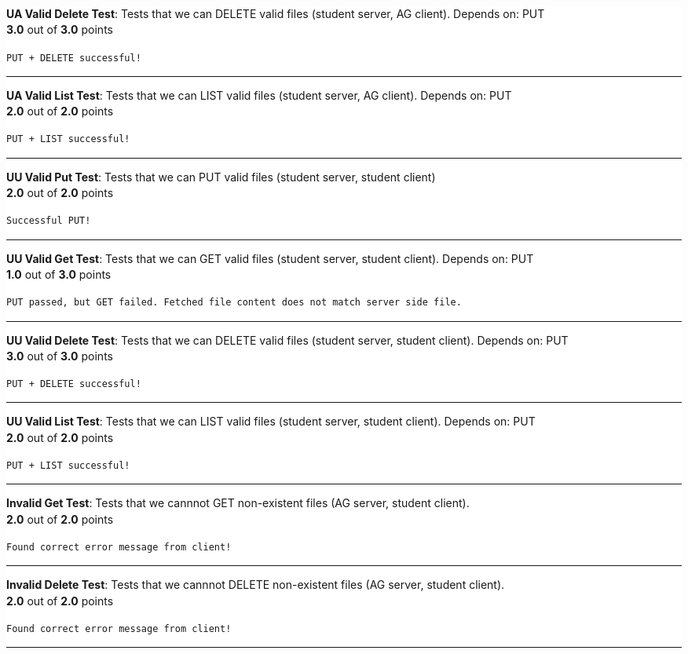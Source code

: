 **UA Valid Delete Test**: Tests that we can DELETE valid files (student server, AG client). Depends on: PUT  
**3.0** out of **3.0** points
```
PUT + DELETE successful!
```
---

**UA Valid List Test**: Tests that we can LIST valid files (student server, AG client). Depends on: PUT  
**2.0** out of **2.0** points
```
PUT + LIST successful!
```
---

**UU Valid Put Test**: Tests that we can PUT valid files (student server, student client)  
**2.0** out of **2.0** points
```
Successful PUT!
```
---

**UU Valid Get Test**: Tests that we can GET valid files (student server, student client). Depends on: PUT  
**1.0** out of **3.0** points
```
PUT passed, but GET failed. Fetched file content does not match server side file.
```
---

**UU Valid Delete Test**: Tests that we can DELETE valid files (student server, student client). Depends on: PUT  
**3.0** out of **3.0** points
```
PUT + DELETE successful!
```
---

**UU Valid List Test**: Tests that we can LIST valid files (student server, student client). Depends on: PUT  
**2.0** out of **2.0** points
```
PUT + LIST successful!
```
---

**Invalid Get Test**: Tests that we cannnot GET non-existent files (AG server, student client).  
**2.0** out of **2.0** points
```
Found correct error message from client!
```
---

**Invalid Delete Test**: Tests that we cannnot DELETE non-existent files (AG server, student client).  
**2.0** out of **2.0** points
```
Found correct error message from client!
```
---
